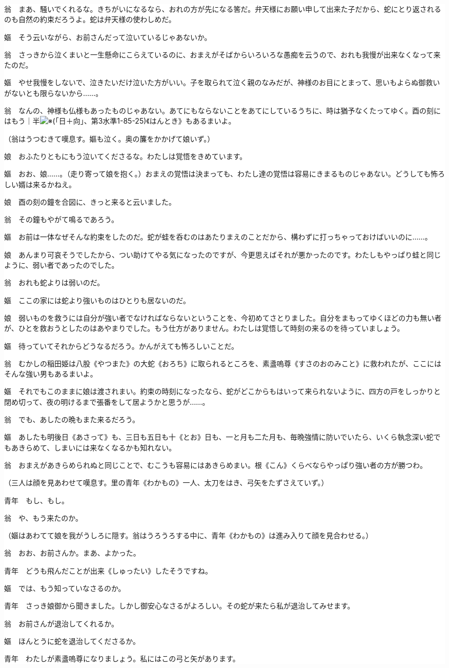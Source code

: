 翁　まあ、騒いでくれるな。きちがいになるなら、おれの方が先になる筈だ。弁天様にお願い申して出来た子だから、蛇にとり返されるのも自然の約束だろうよ。蛇は弁天様の使わしめだ。

嫗　そう云いながら、お前さんだって泣いているじゃあないか。

翁　さっきから泣くまいと一生懸命にこらえているのに、おまえがそばからいろいろな愚痴を云うので、おれも我慢が出来なくなって来たのだ。

嫗　やせ我慢をしないで、泣きたいだけ泣いた方がいい。子を取られて泣く親のなみだが、神様のお目にとまって、思いもよらぬ御救いがないとも限らないから……。

翁　なんの、神様も仏様もあったものじゃあない。あてにもならないことをあてにしているうちに、時は猶予なくたってゆく。酉の刻にはもう｜半![※(「日＋向」、第3水準1-85-25)](https://www.aozora.gr.jp/cards/000082/files/../../../gaiji/1-85/1-85-25.png)《はんとき》もあるまいよ。

（翁はうつむきて嘆息す。嫗も泣く。奥の簾をかかげて娘いず。）

娘　おふたりともにもう泣いてくださるな。わたしは覚悟をきめています。

嫗　おお、娘……。（走り寄って娘を抱く。）おまえの覚悟は決まっても、わたし達の覚悟は容易にきまるものじゃあない。どうしても怖ろしい婿は来るかねえ。

娘　酉の刻の鐘を合図に、きっと来ると云いました。

翁　その鐘もやがて鳴るであろう。

嫗　お前は一体なぜそんな約束をしたのだ。蛇が蛙を呑むのはあたりまえのことだから、構わずに打っちゃっておけばいいのに……。

娘　あんまり可哀そうでしたから、つい助けてやる気になったのですが、今更思えばそれが悪かったのです。わたしもやっぱり蛙と同じように、弱い者であったのでした。

翁　おれも蛇よりは弱いのだ。

嫗　ここの家には蛇より強いものはひとりも居ないのだ。

娘　弱いものを救うには自分が強い者でなければならないということを、今初めてさとりました。自分をまもってゆくほどの力も無い者が、ひとを救おうとしたのはあやまりでした。もう仕方がありません。わたしは覚悟して時刻の来るのを待っていましょう。

嫗　待っていてそれからどうなるだろう。かんがえても怖ろしいことだ。

翁　むかしの稲田姫は八股《やつまた》の大蛇《おろち》に取られるところを、素盞嗚尊《すさのおのみこと》に救われたが、ここにはそんな強い男もあるまいよ。

嫗　それでもこのままに娘は渡されまい。約束の時刻になったなら、蛇がどこからもはいって来られないように、四方の戸をしっかりと閉め切って、夜の明けるまで張番をして居ようかと思うが……。

翁　でも、あしたの晩もまた来るだろう。

嫗　あしたも明後日《あさって》も、三日も五日も十《とお》日も、一と月も二た月も、毎晩強情に防いでいたら、いくら執念深い蛇でもあきらめて、しまいには来なくなるかも知れない。

翁　おまえがあきらめられぬと同じことで、むこうも容易にはあきらめまい。根《こん》くらべならやっぱり強い者の方が勝つわ。

（三人は顔を見あわせて嘆息す。里の青年《わかもの》一人、太刀をはき、弓矢をたずさえていず。）

青年　もし、もし。

翁　や、もう来たのか。

（嫗はあわてて娘を我がうしろに隠す。翁はうろうろする中に、青年《わかもの》は進み入りて顔を見合わせる。）

翁　おお、お前さんか。まあ、よかった。

青年　どうも飛んだことが出来《しゅったい》したそうですね。

嫗　では、もう知っていなさるのか。

青年　さっき娘御から聞きました。しかし御安心なさるがよろしい。その蛇が来たら私が退治してみせます。

翁　お前さんが退治してくれるか。

嫗　ほんとうに蛇を退治してくださるか。

青年　わたしが素盞嗚尊になりましょう。私にはこの弓と矢があります。
